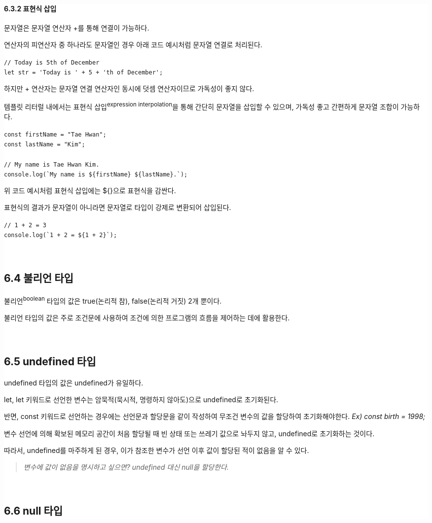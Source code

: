 #### 6.3.2 표현식 삽입

문자열은 문자열 연산자 +를 통해 연결이 가능하다.

연산자의 피연산자 중 하나라도 문자열인 경우 아래 코드 예시처럼 문자열 연결로 처리된다.

```
// Today is 5th of December
let str = 'Today is ' + 5 + 'th of December';
```

하지만 + 연산자는 문자열 연결 연산자인 동시에 덧셈 연산자이므로 가독성이 좋지 않다.

템플릿 리터럴 내에서는 표현식 삽입<sup>expression interpolation</sup>을 통해 간단히 문자열을 삽입할 수 있으며, 가독성 좋고 간편하게 문자열 조합이 가능하다.

```
const firstName = "Tae Hwan";
const lastName = "Kim";

// My name is Tae Hwan Kim.
console.log(`My name is ${firstName} ${lastName}.`);
```

위 코드 예시처럼 표현식 삽입에는 ${}으로 표현식을 감싼다.

표현식의 결과가 문자열이 아니라면 문자열로 타입이 강제로 변환되어 삽입된다.

```
// 1 + 2 = 3
console.log(`1 + 2 = ${1 + 2}`);
```

<br>

## 6.4 불리언 타입

불리언<sup>boolean</sup> 타입의 값은 true(논리적 참), false(논리적 거짓) 2개 뿐이다.

불리언 타입의 값은 주로 조건문에 사용하여 조건에 의한 프로그램의 흐름을 제어하는 데에 활용한다.

<br>

## 6.5 undefined 타입

undefined 타입의 값은 undefined가 유일하다.

let, let 키워드로 선언한 변수는 암묵적(묵시적, 명령하지 않아도)으로 undefined로 초기화된다.

반면, const 키워드로 선언하는 경우에는 선언문과 할당문을 같이 작성하여 무조건 변수의 값을 할당하여 초기화해야한다. <i>Ex) const birth = 1998;</i>

변수 선언에 의해 확보된 메모리 공간이 처음 할당될 때 빈 상태 또는 쓰레기 값으로 놔두지 않고, undefined로 초기화하는 것이다.

따라서, undefined를 마주하게 된 경우, 이가 참조한 변수가 선언 이후 값이 할당된 적이 없음을 알 수 있다.

> <i>변수에 값이 없음을 명시하고 싶으면? undefined 대신 null을 할당한다.</i>

<br>

## 6.6 null 타입
